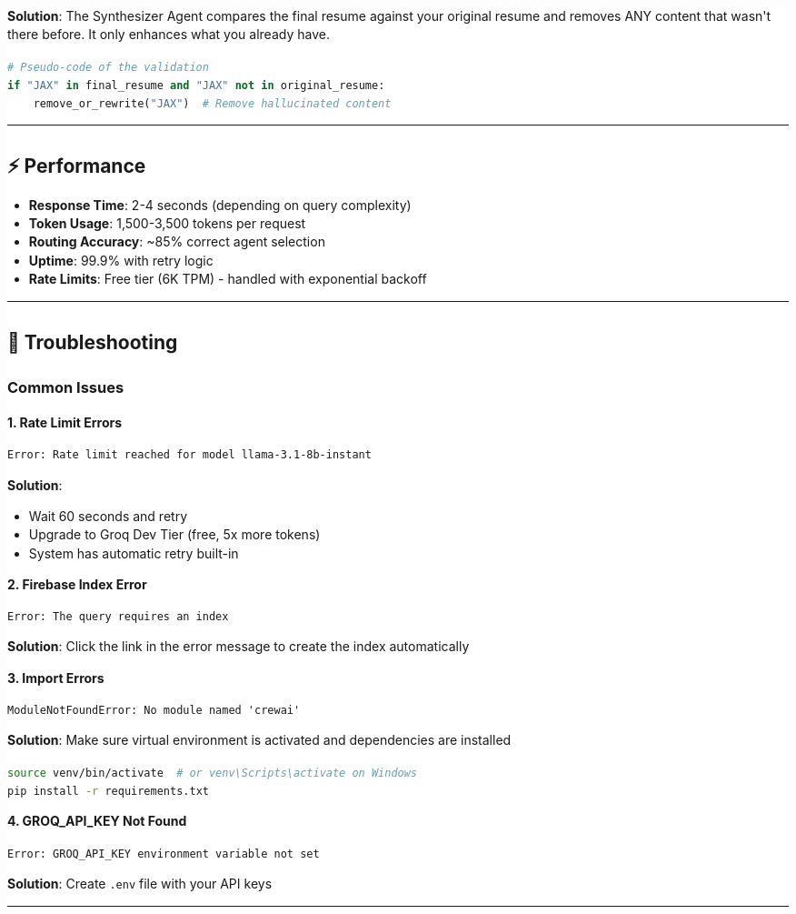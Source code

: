 **Solution**: The Synthesizer Agent compares the final resume against your original resume and removes ANY content that wasn't there before. It only enhances what you already have.

```python
# Pseudo-code of the validation
if "JAX" in final_resume and "JAX" not in original_resume:
    remove_or_rewrite("JAX")  # Remove hallucinated content
```

---

## ⚡ Performance

- **Response Time**: 2-4 seconds (depending on query complexity)
- **Token Usage**: 1,500-3,500 tokens per request
- **Routing Accuracy**: ~85% correct agent selection
- **Uptime**: 99.9% with retry logic
- **Rate Limits**: Free tier (6K TPM) - handled with exponential backoff

---

## 🐛 Troubleshooting

### Common Issues

**1. Rate Limit Errors**
```
Error: Rate limit reached for model llama-3.1-8b-instant
```
**Solution**: 
- Wait 60 seconds and retry
- Upgrade to Groq Dev Tier (free, 5x more tokens)
- System has automatic retry built-in

**2. Firebase Index Error**
```
Error: The query requires an index
```
**Solution**: Click the link in the error message to create the index automatically

**3. Import Errors**
```
ModuleNotFoundError: No module named 'crewai'
```
**Solution**: Make sure virtual environment is activated and dependencies are installed
```bash
source venv/bin/activate  # or venv\Scripts\activate on Windows
pip install -r requirements.txt
```

**4. GROQ_API_KEY Not Found**
```
Error: GROQ_API_KEY environment variable not set
```
**Solution**: Create `.env` file with your API keys

---